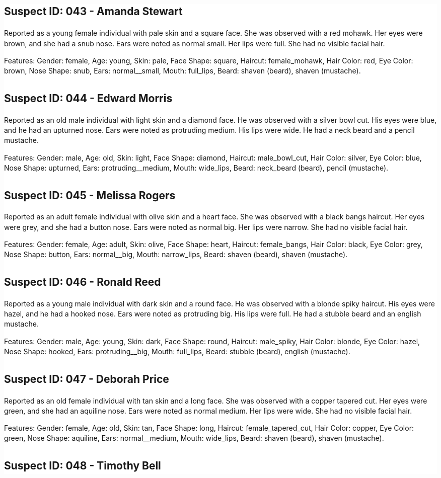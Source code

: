 ## Suspect ID: 043 - Amanda Stewart

Reported as a young female individual with pale skin and a square face. She was observed with a red mohawk. Her eyes were brown, and she had a snub nose. Ears were noted as normal small. Her lips were full. She had no visible facial hair.

Features: Gender: female, Age: young, Skin: pale, Face Shape: square, Haircut: female_mohawk, Hair Color: red, Eye Color: brown, Nose Shape: snub, Ears: normal__small, Mouth: full_lips, Beard: shaven (beard), shaven (mustache).

## Suspect ID: 044 - Edward Morris

Reported as an old male individual with light skin and a diamond face. He was observed with a silver bowl cut. His eyes were blue, and he had an upturned nose. Ears were noted as protruding medium. His lips were wide. He had a neck beard and a pencil mustache.

Features: Gender: male, Age: old, Skin: light, Face Shape: diamond, Haircut: male_bowl_cut, Hair Color: silver, Eye Color: blue, Nose Shape: upturned, Ears: protruding__medium, Mouth: wide_lips, Beard: neck_beard (beard), pencil (mustache).

## Suspect ID: 045 - Melissa Rogers

Reported as an adult female individual with olive skin and a heart face. She was observed with a black bangs haircut. Her eyes were grey, and she had a button nose. Ears were noted as normal big. Her lips were narrow. She had no visible facial hair.

Features: Gender: female, Age: adult, Skin: olive, Face Shape: heart, Haircut: female_bangs, Hair Color: black, Eye Color: grey, Nose Shape: button, Ears: normal__big, Mouth: narrow_lips, Beard: shaven (beard), shaven (mustache).

## Suspect ID: 046 - Ronald Reed

Reported as a young male individual with dark skin and a round face. He was observed with a blonde spiky haircut. His eyes were hazel, and he had a hooked nose. Ears were noted as protruding big. His lips were full. He had a stubble beard and an english mustache.

Features: Gender: male, Age: young, Skin: dark, Face Shape: round, Haircut: male_spiky, Hair Color: blonde, Eye Color: hazel, Nose Shape: hooked, Ears: protruding__big, Mouth: full_lips, Beard: stubble (beard), english (mustache).

## Suspect ID: 047 - Deborah Price

Reported as an old female individual with tan skin and a long face. She was observed with a copper tapered cut. Her eyes were green, and she had an aquiline nose. Ears were noted as normal medium. Her lips were wide. She had no visible facial hair.

Features: Gender: female, Age: old, Skin: tan, Face Shape: long, Haircut: female_tapered_cut, Hair Color: copper, Eye Color: green, Nose Shape: aquiline, Ears: normal__medium, Mouth: wide_lips, Beard: shaven (beard), shaven (mustache).

## Suspect ID: 048 - Timothy Bell
